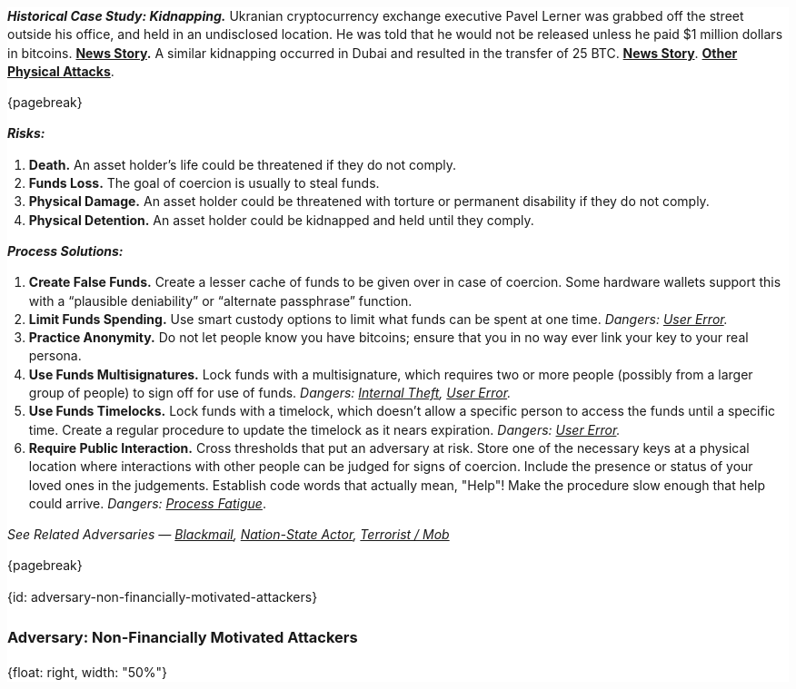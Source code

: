 ***Historical Case Study: Kidnapping.*** Ukranian cryptocurrency exchange executive Pavel Lerner was grabbed off the street outside his office, and held in an undisclosed location. He was told that he would not be released unless he paid \$1 million dollars in bitcoins. [**News Story**](https://cointelegraph.com/news/kidnapping-of-bitcoin-exchange-executive-showed-importance-of-financial-privacy)**.** A similar kidnapping occurred in Dubai and resulted in the transfer of 25 BTC. [**News Story**](https://www.khaleejtimes.com/news/crime-and-courts/3-fake-dubai-cops-kidnap-traders-/to-rob-bitcoins). [**Other Physical Attacks**](https://github.com/jlopp/physical-bitcoin-attacks).

{pagebreak}

***Risks:***

1.  **Death.** An asset holder’s life could be threatened if they do not comply.
2.  **Funds Loss.** The goal of coercion is usually to steal funds.
3.  **Physical Damage.** An asset holder could be threatened with torture or permanent disability if they do not comply.
4.  **Physical Detention.** An asset holder could be kidnapped and held until they comply.

***Process Solutions:***

1.  **Create False Funds.** Create a lesser cache of funds to be given over in case of coercion. Some hardware wallets support this with a “plausible deniability” or “alternate passphrase” function.
2.  **Limit Funds Spending.** Use smart custody options to limit what funds can be spent at one time. *Dangers: [*User Error*](#adversary-user-error).*
3.  **Practice Anonymity.** Do not let people know you have bitcoins; ensure that you in no way ever link your key to your real persona.
4.  **Use Funds Multisignatures.** Lock funds with a multisignature, which requires two or more people (possibly from a larger group of people) to sign off for use of funds. *Dangers: [*Internal Theft*](#adversary-internal-theft), [*User Error*](#adversary-user-error).*
5.  **Use Funds Timelocks.** Lock funds with a timelock, which doesn’t allow a specific person to access the funds until a specific time. Create a regular procedure to update the timelock as it nears expiration. *Dangers: [*User Error*](#adversary-user-error).*
6.  **Require Public Interaction.** Cross thresholds that put an adversary at risk. Store one of the necessary keys at a physical location where interactions with other people can be judged for signs of coercion. Include the presence or status of your loved ones in the judgements. Establish code words that actually mean, "Help"! Make the procedure slow enough that help could arrive. *Dangers: [*Process Fatigue*](#adversary-process-fatigue)*.

*See Related Adversaries — [*Blackmail*](#adversary-blackmail), [*Nation-State Actor*](#adversary-nation-state-actor), [*Terrorist / Mob*](#adversary-terrorist--mob)*

{pagebreak}

{id: adversary-non-financially-motivated-attackers}
### Adversary: Non-Financially Motivated Attackers

{float: right, width: "50%"}
